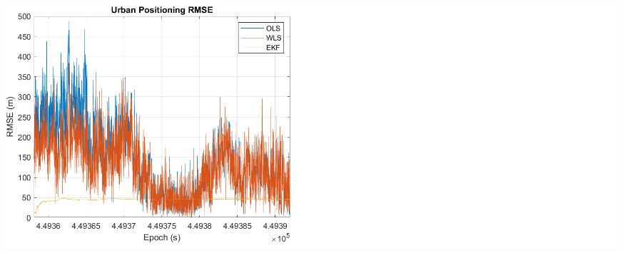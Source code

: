   <img src="https://raw.githubusercontent.com/bigdatamanz/AAE1zhy/master/Figurenew/untitled50.png" width="400">